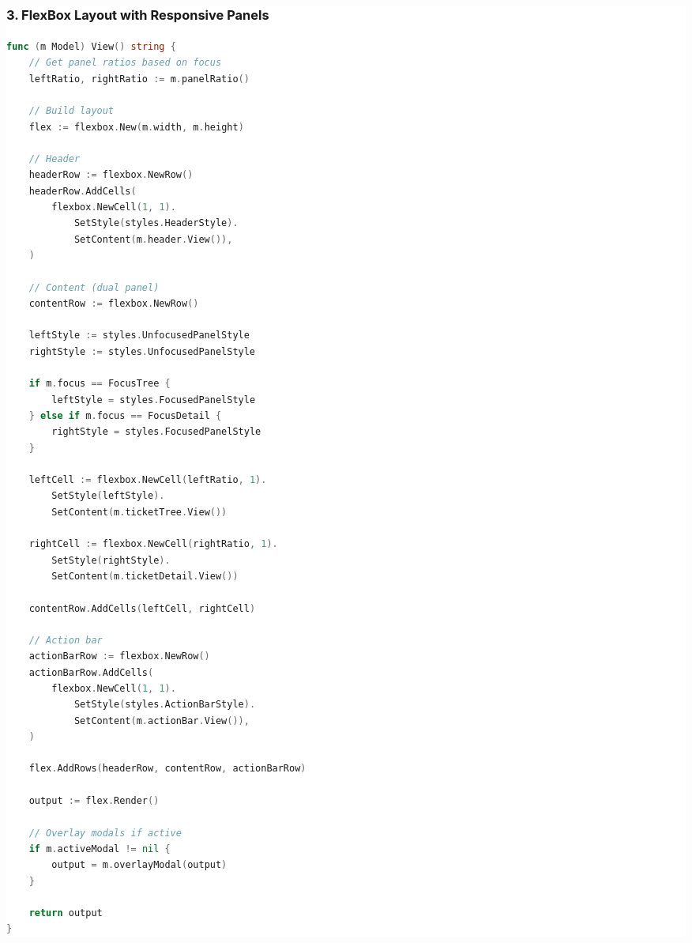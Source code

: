 ### 3. FlexBox Layout with Responsive Panels

```go
func (m Model) View() string {
    // Get panel ratios based on focus
    leftRatio, rightRatio := m.panelRatio()

    // Build layout
    flex := flexbox.New(m.width, m.height)

    // Header
    headerRow := flexbox.NewRow()
    headerRow.AddCells(
        flexbox.NewCell(1, 1).
            SetStyle(styles.HeaderStyle).
            SetContent(m.header.View()),
    )

    // Content (dual panel)
    contentRow := flexbox.NewRow()

    leftStyle := styles.UnfocusedPanelStyle
    rightStyle := styles.UnfocusedPanelStyle

    if m.focus == FocusTree {
        leftStyle = styles.FocusedPanelStyle
    } else if m.focus == FocusDetail {
        rightStyle = styles.FocusedPanelStyle
    }

    leftCell := flexbox.NewCell(leftRatio, 1).
        SetStyle(leftStyle).
        SetContent(m.ticketTree.View())

    rightCell := flexbox.NewCell(rightRatio, 1).
        SetStyle(rightStyle).
        SetContent(m.ticketDetail.View())

    contentRow.AddCells(leftCell, rightCell)

    // Action bar
    actionBarRow := flexbox.NewRow()
    actionBarRow.AddCells(
        flexbox.NewCell(1, 1).
            SetStyle(styles.ActionBarStyle).
            SetContent(m.actionBar.View()),
    )

    flex.AddRows(headerRow, contentRow, actionBarRow)

    output := flex.Render()

    // Overlay modals if active
    if m.activeModal != nil {
        output = m.overlayModal(output)
    }

    return output
}
```
